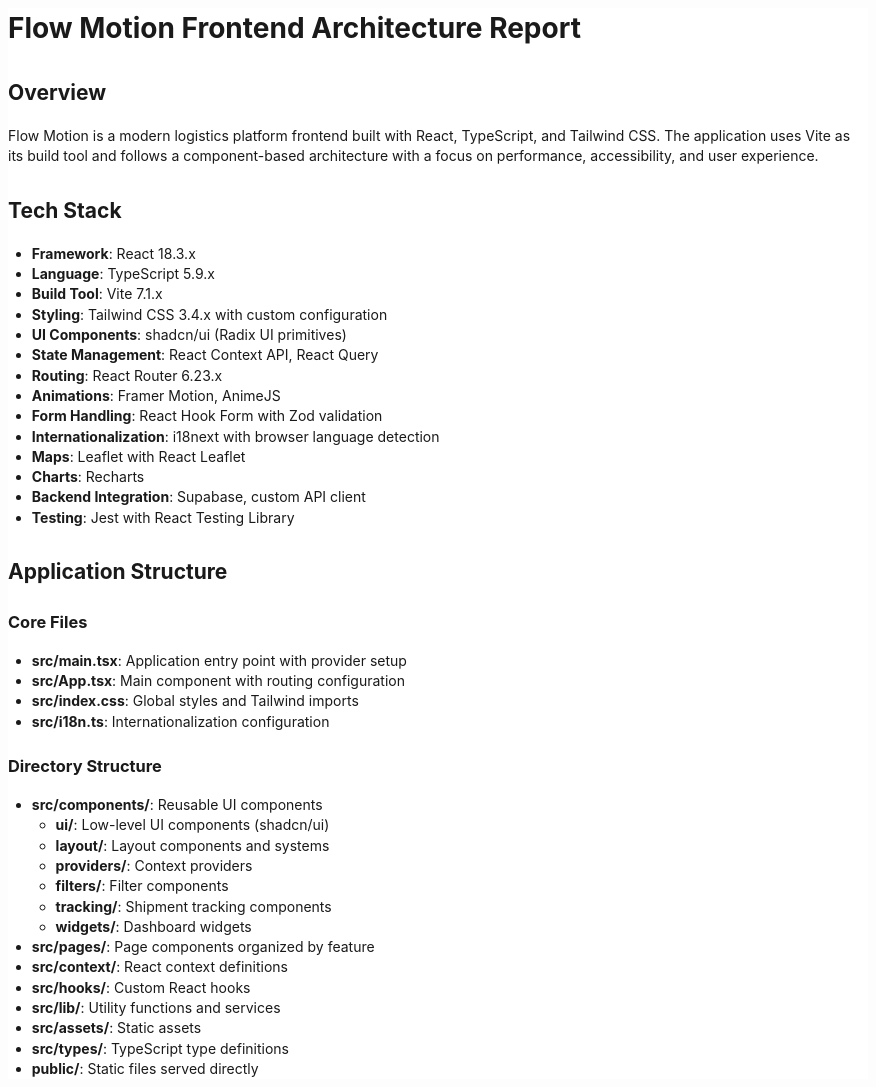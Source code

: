 # Flow Motion Frontend Architecture Report

## Overview

Flow Motion is a modern logistics platform frontend built with React, TypeScript, and Tailwind CSS. The application uses Vite as its build tool and follows a component-based architecture with a focus on performance, accessibility, and user experience.

## Tech Stack

- **Framework**: React 18.3.x
- **Language**: TypeScript 5.9.x
- **Build Tool**: Vite 7.1.x
- **Styling**: Tailwind CSS 3.4.x with custom configuration
- **UI Components**: shadcn/ui (Radix UI primitives)
- **State Management**: React Context API, React Query
- **Routing**: React Router 6.23.x
- **Animations**: Framer Motion, AnimeJS
- **Form Handling**: React Hook Form with Zod validation
- **Internationalization**: i18next with browser language detection
- **Maps**: Leaflet with React Leaflet
- **Charts**: Recharts
- **Backend Integration**: Supabase, custom API client
- **Testing**: Jest with React Testing Library

## Application Structure

### Core Files

- **src/main.tsx**: Application entry point with provider setup
- **src/App.tsx**: Main component with routing configuration
- **src/index.css**: Global styles and Tailwind imports
- **src/i18n.ts**: Internationalization configuration

### Directory Structure

- **src/components/**: Reusable UI components
  - **ui/**: Low-level UI components (shadcn/ui)
  - **layout/**: Layout components and systems
  - **providers/**: Context providers
  - **filters/**: Filter components
  - **tracking/**: Shipment tracking components
  - **widgets/**: Dashboard widgets
- **src/pages/**: Page components organized by feature
- **src/context/**: React context definitions
- **src/hooks/**: Custom React hooks
- **src/lib/**: Utility functions and services
- **src/assets/**: Static assets
- **src/types/**: TypeScript type definitions
- **public/**: Static files served directly

